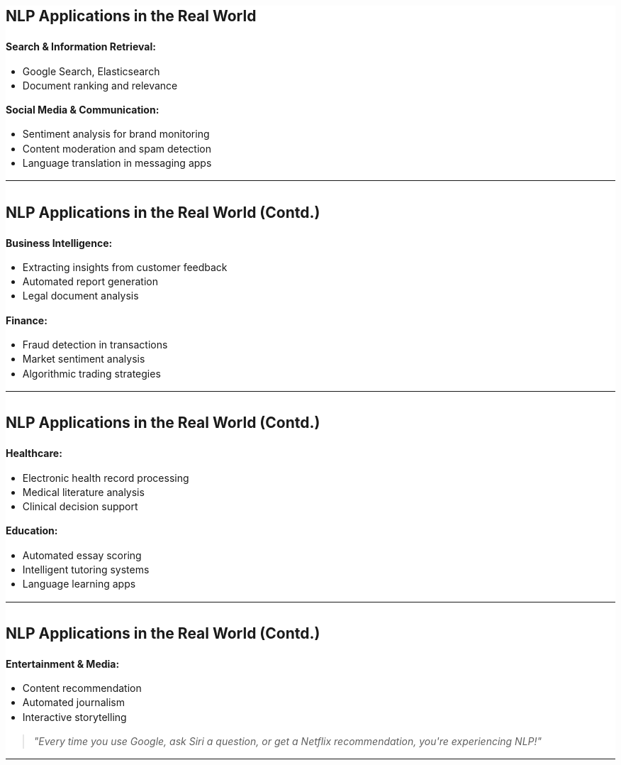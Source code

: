 
## NLP Applications in the Real World

**Search & Information Retrieval:**
- Google Search, Elasticsearch
- Document ranking and relevance

**Social Media & Communication:**
- Sentiment analysis for brand monitoring
- Content moderation and spam detection
- Language translation in messaging apps

---

## NLP Applications in the Real World (Contd.)

**Business Intelligence:**
- Extracting insights from customer feedback
- Automated report generation
- Legal document analysis

**Finance:**
- Fraud detection in transactions
- Market sentiment analysis
- Algorithmic trading strategies

---

## NLP Applications in the Real World (Contd.)

**Healthcare:**
- Electronic health record processing
- Medical literature analysis
- Clinical decision support

**Education:**
- Automated essay scoring
- Intelligent tutoring systems
- Language learning apps

---

## NLP Applications in the Real World (Contd.)

**Entertainment & Media:**
- Content recommendation
- Automated journalism
- Interactive storytelling

> *"Every time you use Google, ask Siri a question, or get a Netflix recommendation, you're experiencing NLP!"*

---
